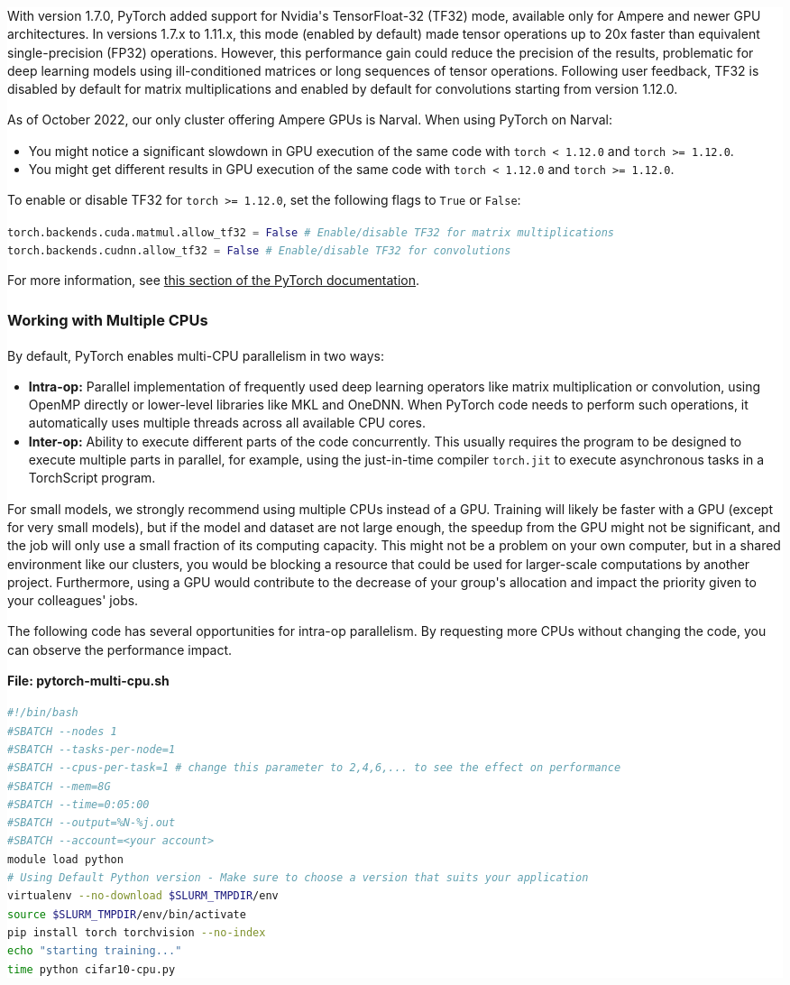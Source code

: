With version 1.7.0, PyTorch added support for Nvidia's TensorFloat-32 (TF32) mode, available only for Ampere and newer GPU architectures.  In versions 1.7.x to 1.11.x, this mode (enabled by default) made tensor operations up to 20x faster than equivalent single-precision (FP32) operations. However, this performance gain could reduce the precision of the results, problematic for deep learning models using ill-conditioned matrices or long sequences of tensor operations. Following user feedback, TF32 is disabled by default for matrix multiplications and enabled by default for convolutions starting from version 1.12.0.

As of October 2022, our only cluster offering Ampere GPUs is Narval. When using PyTorch on Narval:

* You might notice a significant slowdown in GPU execution of the same code with `torch < 1.12.0` and `torch >= 1.12.0`.
* You might get different results in GPU execution of the same code with `torch < 1.12.0` and `torch >= 1.12.0`.

To enable or disable TF32 for `torch >= 1.12.0`, set the following flags to `True` or `False`:

```python
torch.backends.cuda.matmul.allow_tf32 = False # Enable/disable TF32 for matrix multiplications
torch.backends.cudnn.allow_tf32 = False # Enable/disable TF32 for convolutions
```

For more information, see [this section of the PyTorch documentation](link-to-pytorch-doc-here).


### Working with Multiple CPUs

By default, PyTorch enables multi-CPU parallelism in two ways:

*   **Intra-op:** Parallel implementation of frequently used deep learning operators like matrix multiplication or convolution, using OpenMP directly or lower-level libraries like MKL and OneDNN. When PyTorch code needs to perform such operations, it automatically uses multiple threads across all available CPU cores.
*   **Inter-op:** Ability to execute different parts of the code concurrently. This usually requires the program to be designed to execute multiple parts in parallel, for example, using the just-in-time compiler `torch.jit` to execute asynchronous tasks in a TorchScript program.

For small models, we strongly recommend using multiple CPUs instead of a GPU. Training will likely be faster with a GPU (except for very small models), but if the model and dataset are not large enough, the speedup from the GPU might not be significant, and the job will only use a small fraction of its computing capacity. This might not be a problem on your own computer, but in a shared environment like our clusters, you would be blocking a resource that could be used for larger-scale computations by another project.  Furthermore, using a GPU would contribute to the decrease of your group's allocation and impact the priority given to your colleagues' jobs.

The following code has several opportunities for intra-op parallelism. By requesting more CPUs without changing the code, you can observe the performance impact.

**File: pytorch-multi-cpu.sh**

```bash
#!/bin/bash
#SBATCH --nodes 1
#SBATCH --tasks-per-node=1
#SBATCH --cpus-per-task=1 # change this parameter to 2,4,6,... to see the effect on performance
#SBATCH --mem=8G
#SBATCH --time=0:05:00
#SBATCH --output=%N-%j.out
#SBATCH --account=<your account>
module load python
# Using Default Python version - Make sure to choose a version that suits your application
virtualenv --no-download $SLURM_TMPDIR/env
source $SLURM_TMPDIR/env/bin/activate
pip install torch torchvision --no-index
echo "starting training..."
time python cifar10-cpu.py
```
